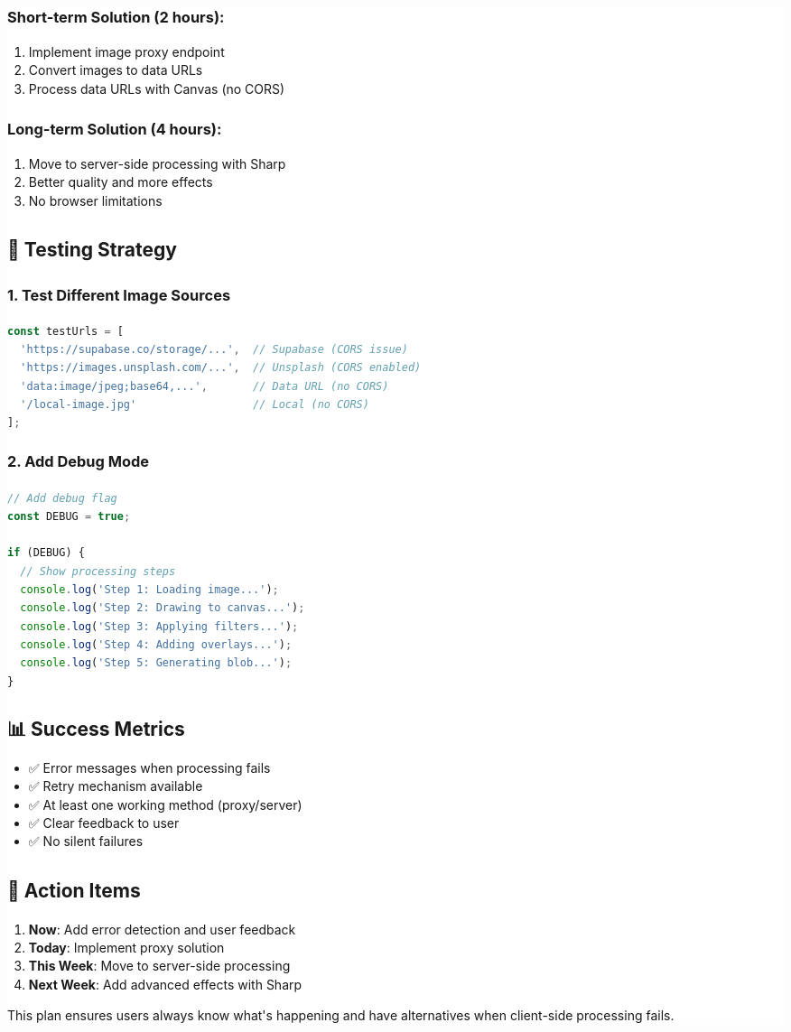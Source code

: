 ### Short-term Solution (2 hours):
1. Implement image proxy endpoint
2. Convert images to data URLs
3. Process data URLs with Canvas (no CORS)

### Long-term Solution (4 hours):
1. Move to server-side processing with Sharp
2. Better quality and more effects
3. No browser limitations

## 🔧 Testing Strategy

### 1. Test Different Image Sources
```typescript
const testUrls = [
  'https://supabase.co/storage/...',  // Supabase (CORS issue)
  'https://images.unsplash.com/...',  // Unsplash (CORS enabled)
  'data:image/jpeg;base64,...',       // Data URL (no CORS)
  '/local-image.jpg'                  // Local (no CORS)
];
```

### 2. Add Debug Mode
```typescript
// Add debug flag
const DEBUG = true;

if (DEBUG) {
  // Show processing steps
  console.log('Step 1: Loading image...');
  console.log('Step 2: Drawing to canvas...');
  console.log('Step 3: Applying filters...');
  console.log('Step 4: Adding overlays...');
  console.log('Step 5: Generating blob...');
}
```

## 📊 Success Metrics

- ✅ Error messages when processing fails
- ✅ Retry mechanism available
- ✅ At least one working method (proxy/server)
- ✅ Clear feedback to user
- ✅ No silent failures

## 🚀 Action Items

1. **Now**: Add error detection and user feedback
2. **Today**: Implement proxy solution
3. **This Week**: Move to server-side processing
4. **Next Week**: Add advanced effects with Sharp

This plan ensures users always know what's happening and have alternatives when client-side processing fails.